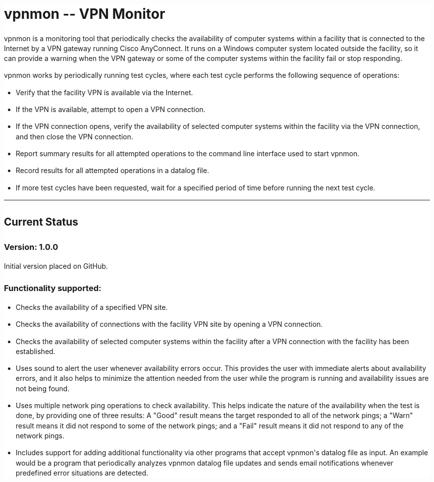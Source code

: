 # vpnmon -- VPN Monitor

vpnmon is a monitoring tool that periodically checks the availability of computer systems within a facility that is connected to the Internet by a VPN gateway running Cisco AnyConnect. It runs on a Windows computer system located outside the facility, so it can provide a warning when the VPN gateway or some of the computer systems within the facility fail or stop responding.

vpnmon works by periodically running test cycles, where each test cycle performs the following sequence of operations:

- Verify that the facility VPN is available via the Internet.

- If the VPN is available, attempt to open a VPN connection.

- If the VPN connection opens, verify the availability of selected
  computer systems within the facility via the VPN connection, and
  then close the VPN connection.

- Report summary results for all attempted operations to the
  command line interface used to start vpnmon.

- Record results for all attempted operations in a datalog file.

- If more test cycles have been requested, wait for a specified
  period of time before running the next test cycle.

----


## Current Status

### Version: 1.0.0

Initial version placed on GitHub.

### Functionality supported:

- Checks the availability of a specified VPN site.

- Checks the availability of connections with the facility VPN site by opening a VPN connection.

- Checks the availability of selected computer systems within the facility after a VPN connection with the facility has been established.

- Uses sound to alert the user whenever availability errors occur. This provides the user with immediate alerts about availability errors, and it  also helps to minimize the attention needed from the user while the program is running and availability issues are not being found.

- Uses multiple network ping operations to check availability. This helps indicate the nature of the availability when the test is done, by providing one of three results: A "Good" result means the target responded to all of the network pings; a "Warn" result means it did not respond to some of the network pings; and a "Fail" result means it did not respond to any of the network pings.

- Includes support for adding additional functionality via other programs that accept vpnmon's datalog file as input. An example would be a program that periodically analyzes vpnmon datalog file updates and sends email notifications whenever predefined error situations are detected.
